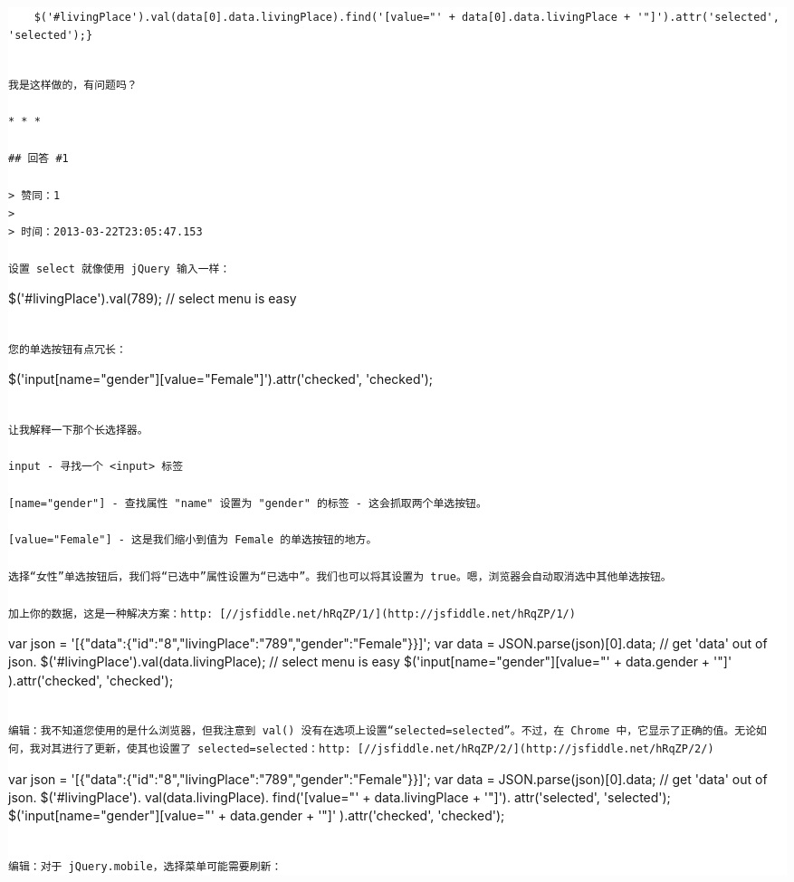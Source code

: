         $('#livingPlace').val(data[0].data.livingPlace).find('[value="' + data[0].data.livingPlace + '"]').attr('selected', 'selected');} 
```

我是这样做的，有问题吗？

* * *

## 回答 #1

> 赞同：1
> 
> 时间：2013-03-22T23:05:47.153

设置 select 就像使用 jQuery 输入一样：

```
$('#livingPlace').val(789); // select menu is easy 
```

您的单选按钮有点冗长：

```
$('input[name="gender"][value="Female"]').attr('checked', 'checked'); 
```

让我解释一下那个长选择器。

input - 寻找一个 <input> 标签

[name="gender"] - 查找属性 "name" 设置为 "gender" 的标签 - 这会抓取两个单选按钮。

[value="Female"] - 这是我们缩小到值为 Female 的单选按钮的地方。

选择“女性”单选按钮后，我们将“已选中”属性设置为“已选中”。我们也可以将其设置为 true。嗯，浏览器会自动取消选中其他单选按钮。

加上你的数据，这是一种解决方案：http: [//jsfiddle.net/hRqZP/1/](http://jsfiddle.net/hRqZP/1/)

```
var json = '[{"data":{"id":"8","livingPlace":"789","gender":"Female"}}]';
var data = JSON.parse(json)[0].data; // get 'data' out of json.
$('#livingPlace').val(data.livingPlace); // select menu is easy
$('input[name="gender"][value="' +
      data.gender +
      '"]'
 ).attr('checked', 'checked'); 
```

编辑：我不知道您使用的是什么浏览器，但我注意到 val() 没有在选项上设置“selected=selected”。不过，在 Chrome 中，它显示了正确的值。无论如何，我对其进行了更新，使其也设置了 selected=selected：http: [//jsfiddle.net/hRqZP/2/](http://jsfiddle.net/hRqZP/2/)

```
var json = '[{"data":{"id":"8","livingPlace":"789","gender":"Female"}}]';
var data = JSON.parse(json)[0].data; // get 'data' out of json.
$('#livingPlace').
    val(data.livingPlace).
    find('[value="' + data.livingPlace + '"]').
        attr('selected', 'selected');
$('input[name="gender"][value="' +
      data.gender +
      '"]'
 ).attr('checked', 'checked'); 
```

编辑：对于 jQuery.mobile，选择菜单可能需要刷新：
```